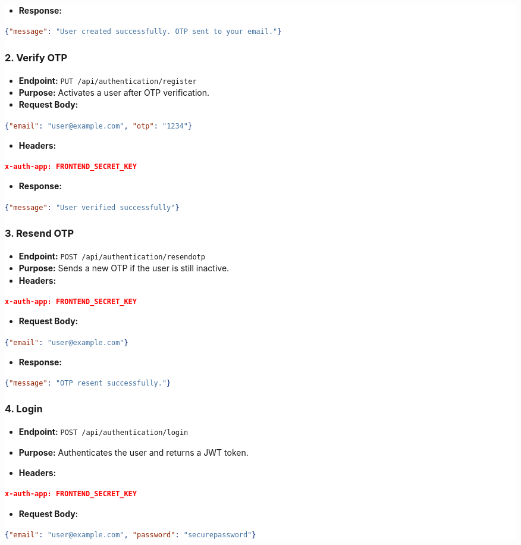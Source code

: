 * **Response:**

```json
{"message": "User created successfully. OTP sent to your email."}
```

### 2. Verify OTP

* **Endpoint:** `PUT /api/authentication/register`
* **Purpose:** Activates a user after OTP verification.
* **Request Body:**

```json
{"email": "user@example.com", "otp": "1234"}
```
* **Headers:** 
```json
x-auth-app: FRONTEND_SECRET_KEY
```
* **Response:**

```json
{"message": "User verified successfully"}
```

### 3. Resend OTP

* **Endpoint:** `POST /api/authentication/resendotp`
* **Purpose:** Sends a new OTP if the user is still inactive.
* **Headers:** 
```json
x-auth-app: FRONTEND_SECRET_KEY
```
* **Request Body:**

```json
{"email": "user@example.com"}
```

* **Response:**

```json
{"message": "OTP resent successfully."}
```

### 4. Login

* **Endpoint:** `POST /api/authentication/login`
* **Purpose:** Authenticates the user and returns a JWT token.

* **Headers:** 
```json
x-auth-app: FRONTEND_SECRET_KEY
```
* **Request Body:**

```json
{"email": "user@example.com", "password": "securepassword"}
```
